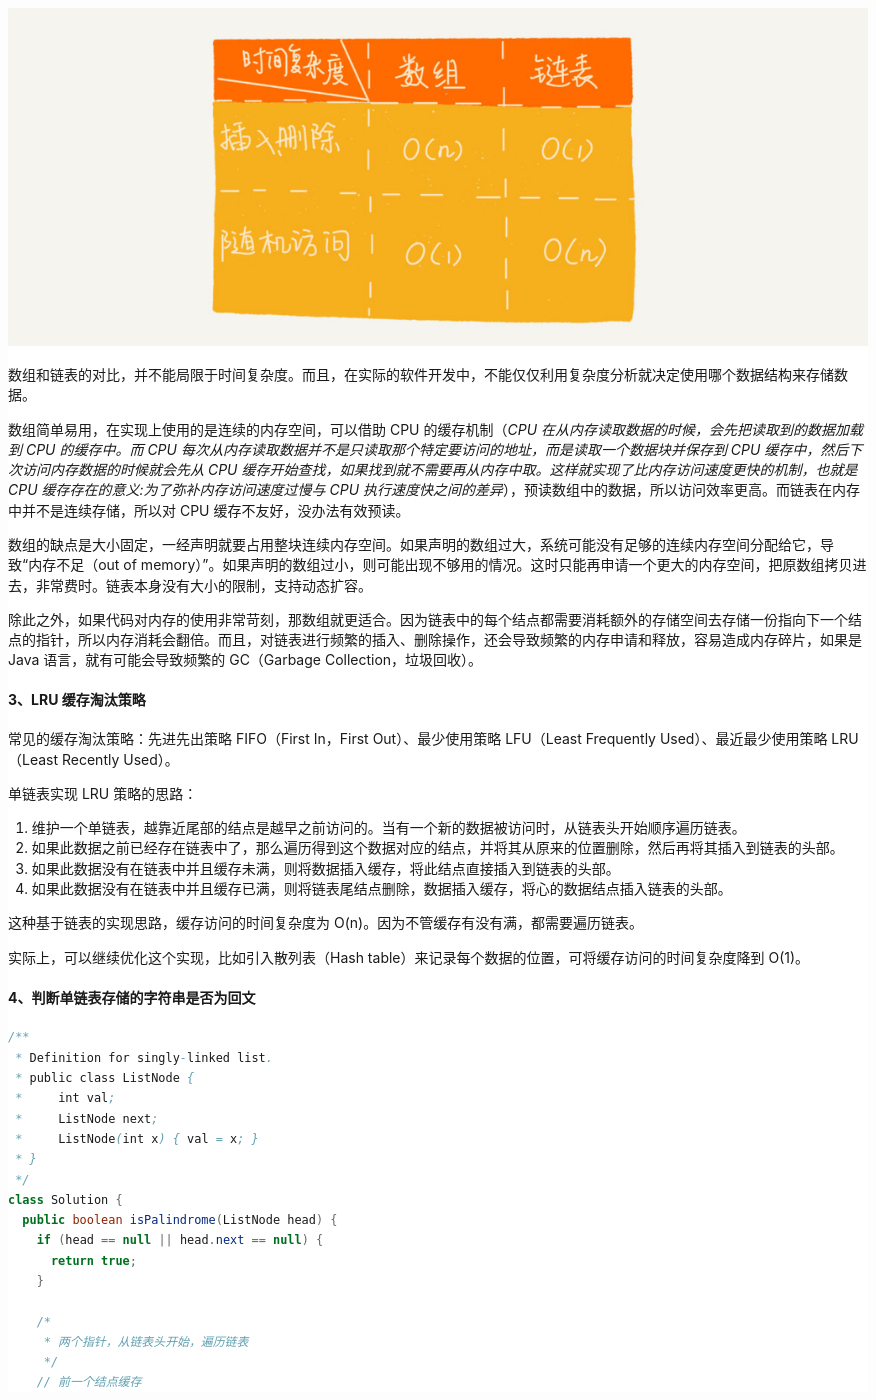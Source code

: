 ![img](/assets/4f63e92598ec2551069a0eef69db7168.jpg)

数组和链表的对比，并不能局限于时间复杂度。而且，在实际的软件开发中，不能仅仅利用复杂度分析就决定使用哪个数据结构来存储数据。

数组简单易用，在实现上使用的是连续的内存空间，可以借助 CPU 的缓存机制（*CPU 在从内存读取数据的时候，会先把读取到的数据加载到 CPU 的缓存中。而 CPU 每次从内存读取数据并不是只读取那个特定要访问的地址，而是读取一个数据块并保存到 CPU 缓存中，然后下次访问内存数据的时候就会先从 CPU 缓存开始查找，如果找到就不需要再从内存中取。这样就实现了比内存访问速度更快的机制，也就是 CPU 缓存存在的意义:为了弥补内存访问速度过慢与 CPU 执行速度快之间的差异*），预读数组中的数据，所以访问效率更高。而链表在内存中并不是连续存储，所以对 CPU 缓存不友好，没办法有效预读。

数组的缺点是大小固定，一经声明就要占用整块连续内存空间。如果声明的数组过大，系统可能没有足够的连续内存空间分配给它，导致“内存不足（out of memory）”。如果声明的数组过小，则可能出现不够用的情况。这时只能再申请一个更大的内存空间，把原数组拷贝进去，非常费时。链表本身没有大小的限制，支持动态扩容。

除此之外，如果代码对内存的使用非常苛刻，那数组就更适合。因为链表中的每个结点都需要消耗额外的存储空间去存储一份指向下一个结点的指针，所以内存消耗会翻倍。而且，对链表进行频繁的插入、删除操作，还会导致频繁的内存申请和释放，容易造成内存碎片，如果是 Java 语言，就有可能会导致频繁的 GC（Garbage Collection，垃圾回收）。

#### 3、LRU 缓存淘汰策略

常见的缓存淘汰策略：先进先出策略 FIFO（First In，First Out）、最少使用策略 LFU（Least Frequently Used）、最近最少使用策略 LRU（Least Recently Used）。

单链表实现 LRU 策略的思路：

1. 维护一个单链表，越靠近尾部的结点是越早之前访问的。当有一个新的数据被访问时，从链表头开始顺序遍历链表。
2. 如果此数据之前已经存在链表中了，那么遍历得到这个数据对应的结点，并将其从原来的位置删除，然后再将其插入到链表的头部。
3. 如果此数据没有在链表中并且缓存未满，则将数据插入缓存，将此结点直接插入到链表的头部。
4. 如果此数据没有在链表中并且缓存已满，则将链表尾结点删除，数据插入缓存，将心的数据结点插入链表的头部。

这种基于链表的实现思路，缓存访问的时间复杂度为 O(n)。因为不管缓存有没有满，都需要遍历链表。

实际上，可以继续优化这个实现，比如引入散列表（Hash table）来记录每个数据的位置，可将缓存访问的时间复杂度降到 O(1)。

#### 4、判断单链表存储的字符串是否为回文

```java
/**
 * Definition for singly-linked list.
 * public class ListNode {
 *     int val;
 *     ListNode next;
 *     ListNode(int x) { val = x; }
 * }
 */
class Solution {
  public boolean isPalindrome(ListNode head) {
    if (head == null || head.next == null) {
      return true;
    }

    /*
     * 两个指针，从链表头开始，遍历链表
     */
    // 前一个结点缓存
```